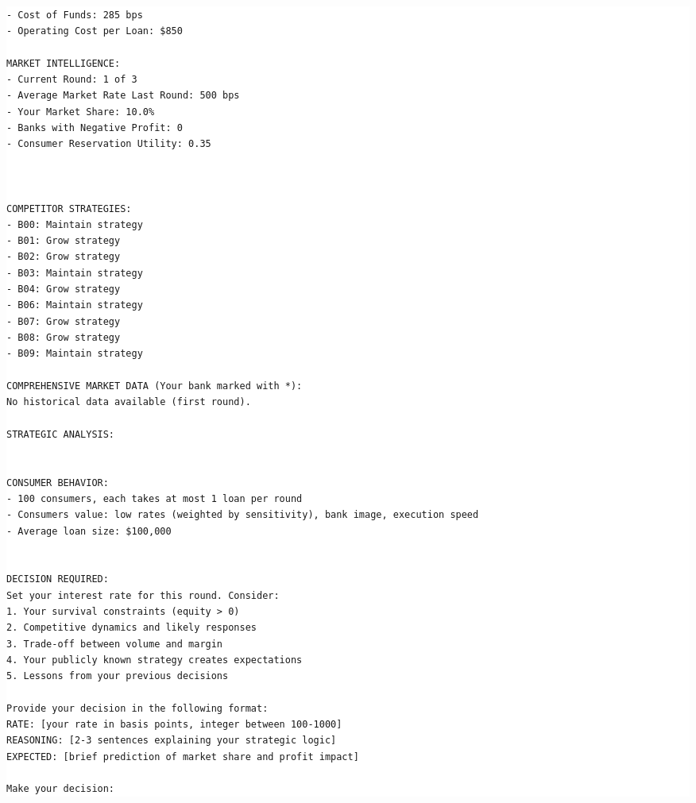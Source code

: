 ```
- Cost of Funds: 285 bps
- Operating Cost per Loan: $850

MARKET INTELLIGENCE:
- Current Round: 1 of 3
- Average Market Rate Last Round: 500 bps
- Your Market Share: 10.0%
- Banks with Negative Profit: 0
- Consumer Reservation Utility: 0.35



COMPETITOR STRATEGIES:
- B00: Maintain strategy
- B01: Grow strategy
- B02: Grow strategy
- B03: Maintain strategy
- B04: Grow strategy
- B06: Maintain strategy
- B07: Grow strategy
- B08: Grow strategy
- B09: Maintain strategy

COMPREHENSIVE MARKET DATA (Your bank marked with *):
No historical data available (first round).

STRATEGIC ANALYSIS:


CONSUMER BEHAVIOR:
- 100 consumers, each takes at most 1 loan per round
- Consumers value: low rates (weighted by sensitivity), bank image, execution speed
- Average loan size: $100,000


DECISION REQUIRED:
Set your interest rate for this round. Consider:
1. Your survival constraints (equity > 0)
2. Competitive dynamics and likely responses
3. Trade-off between volume and margin
4. Your publicly known strategy creates expectations
5. Lessons from your previous decisions

Provide your decision in the following format:
RATE: [your rate in basis points, integer between 100-1000]
REASONING: [2-3 sentences explaining your strategic logic]
EXPECTED: [brief prediction of market share and profit impact]

Make your decision:
```

